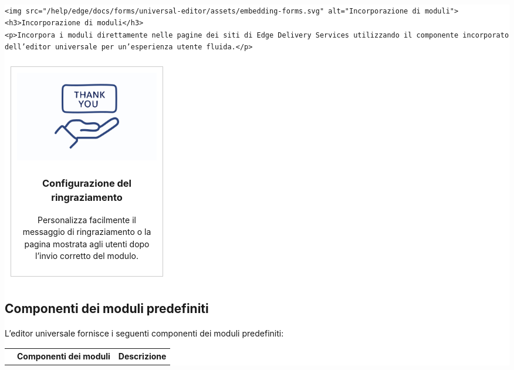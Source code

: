     <img src="/help/edge/docs/forms/universal-editor/assets/embedding-forms.svg" alt="Incorporazione di moduli">
    <h3>Incorporazione di moduli</h3>
    <p>Incorpora i moduli direttamente nelle pagine dei siti di Edge Delivery Services utilizzando il componente incorporato dell’editor universale per un’esperienza utente fluida.</p>
  </div>
  <div class="card" style="display: inline-block; width: calc(30% - 20px); margin: 10px; border: 1px solid #ccc; padding: 10px; text-align: center;">
    <img src="/help/edge/docs/forms/universal-editor/assets/thank-you.svg" alt="Componenti personalizzati">
    <h3>Configurazione del ringraziamento</h3>
    <p>Personalizza facilmente il messaggio di ringraziamento o la pagina mostrata agli utenti dopo l’invio corretto del modulo.
    </p>
  </div>
</div>
</div>




## Componenti dei moduli predefiniti

L’editor universale fornisce i seguenti componenti dei moduli predefiniti:

<table>
  <thead>
    <tr>
      <th></th> 
      <th>Componenti dei moduli</th>
      <th>Descrizione</th>
    </tr>
  </thead>
  <tbody>
    <tr>